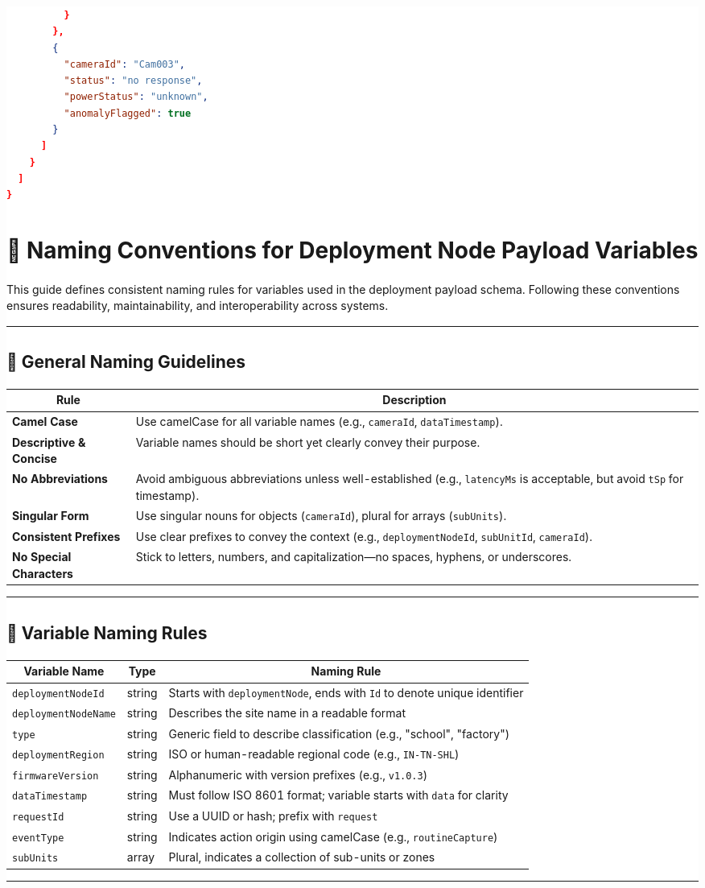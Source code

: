 ```json
          }
        },
        {
          "cameraId": "Cam003",
          "status": "no response",
          "powerStatus": "unknown",
          "anomalyFlagged": true
        }
      ]
    }
  ]
}
```

# 🧾 Naming Conventions for Deployment Node Payload Variables

This guide defines consistent naming rules for variables used in the deployment payload schema. Following these conventions ensures readability, maintainability, and interoperability across systems.

---

## 🧱 General Naming Guidelines

| Rule | Description |
|------|-------------|
| **Camel Case** | Use camelCase for all variable names (e.g., `cameraId`, `dataTimestamp`). |
| **Descriptive & Concise** | Variable names should be short yet clearly convey their purpose. |
| **No Abbreviations** | Avoid ambiguous abbreviations unless well-established (e.g., `latencyMs` is acceptable, but avoid `tSp` for timestamp). |
| **Singular Form** | Use singular nouns for objects (`cameraId`), plural for arrays (`subUnits`). |
| **Consistent Prefixes** | Use clear prefixes to convey the context (e.g., `deploymentNodeId`, `subUnitId`, `cameraId`). |
| **No Special Characters** | Stick to letters, numbers, and capitalization—no spaces, hyphens, or underscores. |

---

## 🧩 Variable Naming Rules

| Variable Name | Type | Naming Rule |
|---------------|------|-------------|
| `deploymentNodeId` | string | Starts with `deploymentNode`, ends with `Id` to denote unique identifier |
| `deploymentNodeName` | string | Describes the site name in a readable format |
| `type` | string | Generic field to describe classification (e.g., "school", "factory") |
| `deploymentRegion` | string | ISO or human-readable regional code (e.g., `IN-TN-SHL`) |
| `firmwareVersion` | string | Alphanumeric with version prefixes (e.g., `v1.0.3`) |
| `dataTimestamp` | string | Must follow ISO 8601 format; variable starts with `data` for clarity |
| `requestId` | string | Use a UUID or hash; prefix with `request` |
| `eventType` | string | Indicates action origin using camelCase (e.g., `routineCapture`) |
| `subUnits` | array | Plural, indicates a collection of sub-units or zones |

---